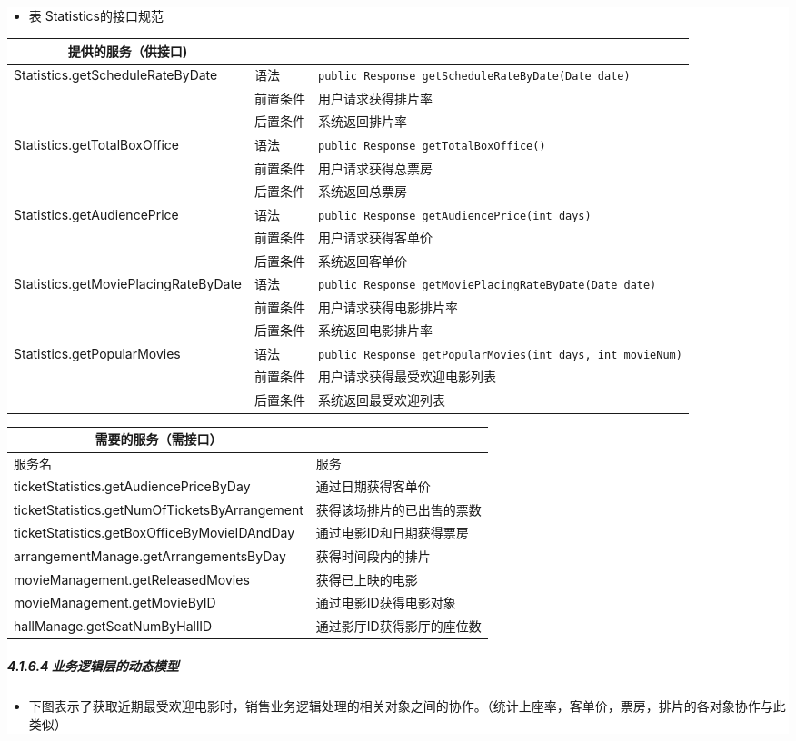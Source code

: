 - 表 Statistics的接口规范

|提供的服务（供接口)|||
|-|-|-|
|Statistics.getScheduleRateByDate|语法|```public Response getScheduleRateByDate(Date date)```|
||前置条件|用户请求获得排片率|
||后置条件|系统返回排片率|
|Statistics.getTotalBoxOffice|语法|```public Response getTotalBoxOffice()```|
||前置条件|用户请求获得总票房|
||后置条件|系统返回总票房|
|Statistics.getAudiencePrice|语法|```public Response getAudiencePrice(int days)```|
||前置条件|用户请求获得客单价|
||后置条件|系统返回客单价|
|Statistics.getMoviePlacingRateByDate|语法|```public Response getMoviePlacingRateByDate(Date date)```|
||前置条件|用户请求获得电影排片率|
||后置条件|系统返回电影排片率|
|Statistics.getPopularMovies|语法|```public Response getPopularMovies(int days, int movieNum)```|
||前置条件|用户请求获得最受欢迎电影列表|
||后置条件|系统返回最受欢迎列表|

|需要的服务（需接口）||
|-|-|
|服务名|服务|
|ticketStatistics.getAudiencePriceByDay|通过日期获得客单价|
|ticketStatistics.getNumOfTicketsByArrangement|获得该场排片的已出售的票数|
|ticketStatistics.getBoxOfficeByMovieIDAndDay|通过电影ID和日期获得票房|
|arrangementManage.getArrangementsByDay|获得时间段内的排片|
|movieManagement.getReleasedMovies|获得已上映的电影|
|movieManagement.getMovieByID|通过电影ID获得电影对象|
|hallManage.getSeatNumByHallID|通过影厅ID获得影厅的座位数|

##### 4.1.6.4 业务逻辑层的动态模型

- 下图表示了获取近期最受欢迎电影时，销售业务逻辑处理的相关对象之间的协作。（统计上座率，客单价，票房，排片的各对象协作与此类似）
